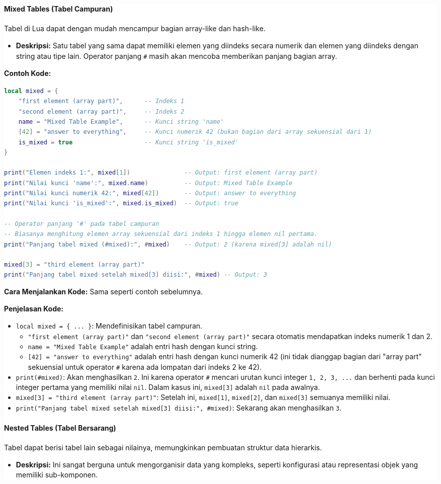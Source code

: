 #### Mixed Tables (Tabel Campuran)

Tabel di Lua dapat dengan mudah mencampur bagian array-like dan hash-like.

- **Deskripsi:** Satu tabel yang sama dapat memiliki elemen yang diindeks secara numerik dan elemen yang diindeks dengan string atau tipe lain. Operator panjang `#` masih akan mencoba memberikan panjang bagian array.

**Contoh Kode:**

```lua
local mixed = {
    "first element (array part)",      -- Indeks 1
    "second element (array part)",     -- Indeks 2
    name = "Mixed Table Example",      -- Kunci string 'name'
    [42] = "answer to everything",     -- Kunci numerik 42 (bukan bagian dari array sekuensial dari 1)
    is_mixed = true                    -- Kunci string 'is_mixed'
}

print("Elemen indeks 1:", mixed[1])               -- Output: first element (array part)
print("Nilai kunci 'name':", mixed.name)          -- Output: Mixed Table Example
print("Nilai kunci numerik 42:", mixed[42])       -- Output: answer to everything
print("Nilai kunci 'is_mixed':", mixed.is_mixed)  -- Output: true

-- Operator panjang '#' pada tabel campuran
-- Biasanya menghitung elemen array sekuensial dari indeks 1 hingga elemen nil pertama.
print("Panjang tabel mixed (#mixed):", #mixed)    -- Output: 2 (karena mixed[3] adalah nil)

mixed[3] = "third element (array part)"
print("Panjang tabel mixed setelah mixed[3] diisi:", #mixed) -- Output: 3
```

**Cara Menjalankan Kode:** Sama seperti contoh sebelumnya.

**Penjelasan Kode:**

- `local mixed = { ... }`: Mendefinisikan tabel campuran.
  - `"first element (array part)"` dan `"second element (array part)"` secara otomatis mendapatkan indeks numerik 1 dan 2.
  - `name = "Mixed Table Example"` adalah entri hash dengan kunci string.
  - `[42] = "answer to everything"` adalah entri hash dengan kunci numerik 42 (ini tidak dianggap bagian dari "array part" sekuensial untuk operator `#` karena ada lompatan dari indeks 2 ke 42).
- `print(#mixed)`: Akan menghasilkan `2`. Ini karena operator `#` mencari urutan kunci integer `1, 2, 3, ...` dan berhenti pada kunci integer pertama yang memiliki nilai `nil`. Dalam kasus ini, `mixed[3]` adalah `nil` pada awalnya.
- `mixed[3] = "third element (array part)"`: Setelah ini, `mixed[1]`, `mixed[2]`, dan `mixed[3]` semuanya memiliki nilai.
- `print("Panjang tabel mixed setelah mixed[3] diisi:", #mixed)`: Sekarang akan menghasilkan `3`.

#### Nested Tables (Tabel Bersarang)

Tabel dapat berisi tabel lain sebagai nilainya, memungkinkan pembuatan struktur data hierarkis.

- **Deskripsi:** Ini sangat berguna untuk mengorganisir data yang kompleks, seperti konfigurasi atau representasi objek yang memiliki sub-komponen.


[4]: ../../README.md/#4-struktur-data-kompleks
